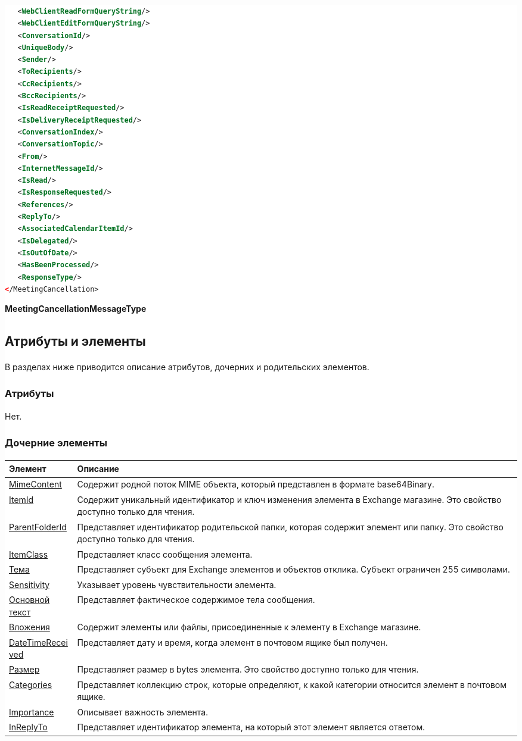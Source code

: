 ```xml
   <WebClientReadFormQueryString/>
   <WebClientEditFormQueryString/>
   <ConversationId/>
   <UniqueBody/>
   <Sender/>
   <ToRecipients/>
   <CcRecipients/>
   <BccRecipients/>
   <IsReadReceiptRequested/>
   <IsDeliveryReceiptRequested/>
   <ConversationIndex/>
   <ConversationTopic/>
   <From/>
   <InternetMessageId/>
   <IsRead/>
   <IsResponseRequested/>
   <References/>
   <ReplyTo/>
   <AssociatedCalendarItemId/>
   <IsDelegated/>
   <IsOutOfDate/>
   <HasBeenProcessed/>
   <ResponseType/>
</MeetingCancellation>
```

 **MeetingCancellationMessageType**
## <a name="attributes-and-elements"></a>Атрибуты и элементы

В разделах ниже приводится описание атрибутов, дочерних и родительских элементов.
  
### <a name="attributes"></a>Атрибуты

Нет.
  
### <a name="child-elements"></a>Дочерние элементы

|**Элемент**|**Описание**|
|:-----|:-----|
|[MimeContent](mimecontent.md) <br/> |Содержит родной поток MIME объекта, который представлен в формате base64Binary.  <br/> |
|[ItemId](itemid.md) <br/> |Содержит уникальный идентификатор и ключ изменения элемента в Exchange магазине. Это свойство доступно только для чтения.  <br/> |
|[ParentFolderId](parentfolderid.md) <br/> |Представляет идентификатор родительской папки, которая содержит элемент или папку. Это свойство доступно только для чтения.  <br/> |
|[ItemClass](itemclass.md) <br/> |Представляет класс сообщения элемента.  <br/> |
|[Тема](subject.md) <br/> |Представляет субъект для Exchange элементов и объектов отклика. Субъект ограничен 255 символами.  <br/> |
|[Sensitivity](sensitivity.md) <br/> |Указывает уровень чувствительности элемента.  <br/> |
|[Основной текст](body.md) <br/> |Представляет фактическое содержимое тела сообщения.  <br/> |
|[Вложения](attachments-ex15websvcsotherref.md) <br/> |Содержит элементы или файлы, присоединенные к элементу в Exchange магазине.  <br/> |
|[DateTimeReceived](datetimereceived.md) <br/> |Представляет дату и время, когда элемент в почтовом ящике был получен.  <br/> |
|[Размер](size.md) <br/> |Представляет размер в bytes элемента. Это свойство доступно только для чтения.  <br/> |
|[Categories](categories-ex15websvcsotherref.md) <br/> |Представляет коллекцию строк, которые определяют, к какой категории относится элемент в почтовом ящике.  <br/> |
|[Importance](importance.md) <br/> |Описывает важность элемента.  <br/> |
|[InReplyTo](inreplyto.md) <br/> |Представляет идентификатор элемента, на который этот элемент является ответом.  <br/> |